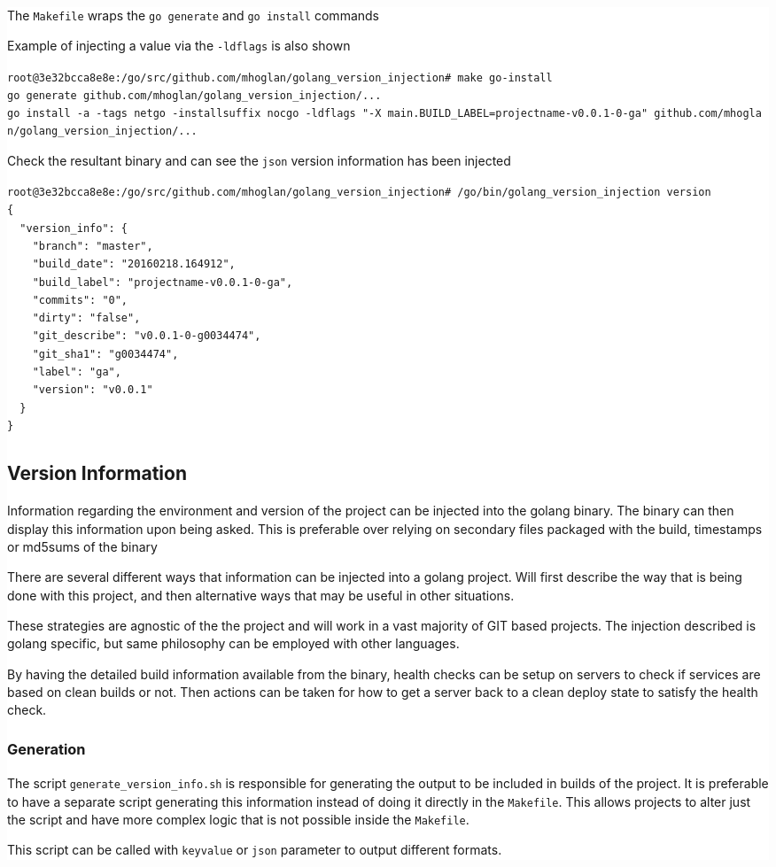 The `Makefile` wraps the `go generate` and `go install` commands

Example of injecting a value via the `-ldflags` is also shown

```
root@3e32bcca8e8e:/go/src/github.com/mhoglan/golang_version_injection# make go-install
go generate github.com/mhoglan/golang_version_injection/...
go install -a -tags netgo -installsuffix nocgo -ldflags "-X main.BUILD_LABEL=projectname-v0.0.1-0-ga" github.com/mhoglan/golang_version_injection/...
```

Check the resultant binary and can see the `json` version information has been injected

```
root@3e32bcca8e8e:/go/src/github.com/mhoglan/golang_version_injection# /go/bin/golang_version_injection version
{
  "version_info": {
    "branch": "master",
    "build_date": "20160218.164912",
    "build_label": "projectname-v0.0.1-0-ga",
    "commits": "0",
    "dirty": "false",
    "git_describe": "v0.0.1-0-g0034474",
    "git_sha1": "g0034474",
    "label": "ga",
    "version": "v0.0.1"
  }
}
```

## Version Information
Information regarding the environment and version of the project can be injected into the golang binary.  The binary can then display this information upon being asked.  This is preferable over relying on secondary files packaged with the build, timestamps or md5sums of the binary  

There are several different ways that information can be injected into a golang project.  Will first describe the way that is being done with this project, and then alternative ways that may be useful in other situations.

These strategies are agnostic of the the project and will work in a vast majority of GIT based projects.  The injection described is golang specific, but same philosophy can be employed with other languages.

By having the detailed build information available from the binary, health checks can be setup on servers to check if services are based on clean builds or not.  Then actions can be taken for how to get a server back to a clean deploy state to satisfy the health check.

### Generation
The script `generate_version_info.sh` is responsible for generating the output to be included in builds of the project.  It is preferable to have a separate script generating this information instead of doing it directly in the `Makefile`.  This allows projects to alter just the script and have more complex logic that is not possible inside the `Makefile`.

This script can be called with `keyvalue` or `json` parameter to output different formats.   
